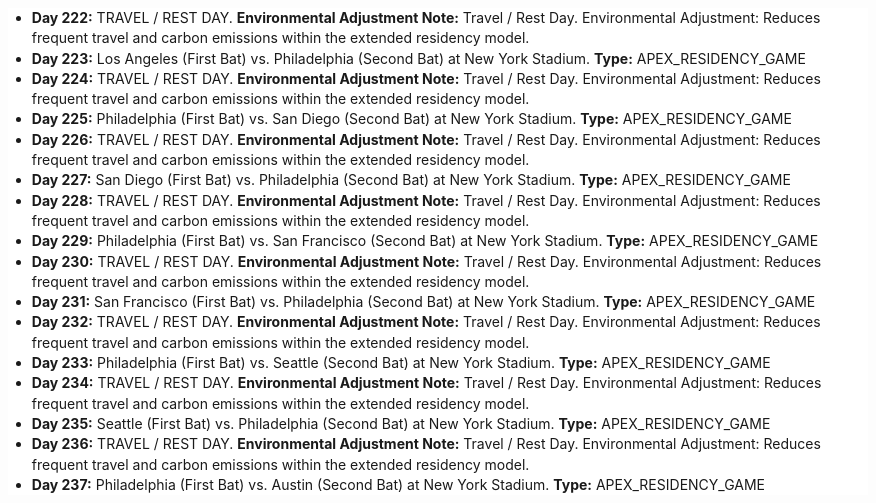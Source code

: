 - **Day 222:** TRAVEL / REST DAY. **Environmental Adjustment Note:** Travel / Rest Day. Environmental Adjustment: Reduces frequent travel and carbon emissions within the extended residency model.
- **Day 223:** Los Angeles (First Bat) vs. Philadelphia (Second Bat) at New York Stadium. **Type:** APEX_RESIDENCY_GAME
- **Day 224:** TRAVEL / REST DAY. **Environmental Adjustment Note:** Travel / Rest Day. Environmental Adjustment: Reduces frequent travel and carbon emissions within the extended residency model.
- **Day 225:** Philadelphia (First Bat) vs. San Diego (Second Bat) at New York Stadium. **Type:** APEX_RESIDENCY_GAME
- **Day 226:** TRAVEL / REST DAY. **Environmental Adjustment Note:** Travel / Rest Day. Environmental Adjustment: Reduces frequent travel and carbon emissions within the extended residency model.
- **Day 227:** San Diego (First Bat) vs. Philadelphia (Second Bat) at New York Stadium. **Type:** APEX_RESIDENCY_GAME
- **Day 228:** TRAVEL / REST DAY. **Environmental Adjustment Note:** Travel / Rest Day. Environmental Adjustment: Reduces frequent travel and carbon emissions within the extended residency model.
- **Day 229:** Philadelphia (First Bat) vs. San Francisco (Second Bat) at New York Stadium. **Type:** APEX_RESIDENCY_GAME
- **Day 230:** TRAVEL / REST DAY. **Environmental Adjustment Note:** Travel / Rest Day. Environmental Adjustment: Reduces frequent travel and carbon emissions within the extended residency model.
- **Day 231:** San Francisco (First Bat) vs. Philadelphia (Second Bat) at New York Stadium. **Type:** APEX_RESIDENCY_GAME
- **Day 232:** TRAVEL / REST DAY. **Environmental Adjustment Note:** Travel / Rest Day. Environmental Adjustment: Reduces frequent travel and carbon emissions within the extended residency model.
- **Day 233:** Philadelphia (First Bat) vs. Seattle (Second Bat) at New York Stadium. **Type:** APEX_RESIDENCY_GAME
- **Day 234:** TRAVEL / REST DAY. **Environmental Adjustment Note:** Travel / Rest Day. Environmental Adjustment: Reduces frequent travel and carbon emissions within the extended residency model.
- **Day 235:** Seattle (First Bat) vs. Philadelphia (Second Bat) at New York Stadium. **Type:** APEX_RESIDENCY_GAME
- **Day 236:** TRAVEL / REST DAY. **Environmental Adjustment Note:** Travel / Rest Day. Environmental Adjustment: Reduces frequent travel and carbon emissions within the extended residency model.
- **Day 237:** Philadelphia (First Bat) vs. Austin (Second Bat) at New York Stadium. **Type:** APEX_RESIDENCY_GAME
